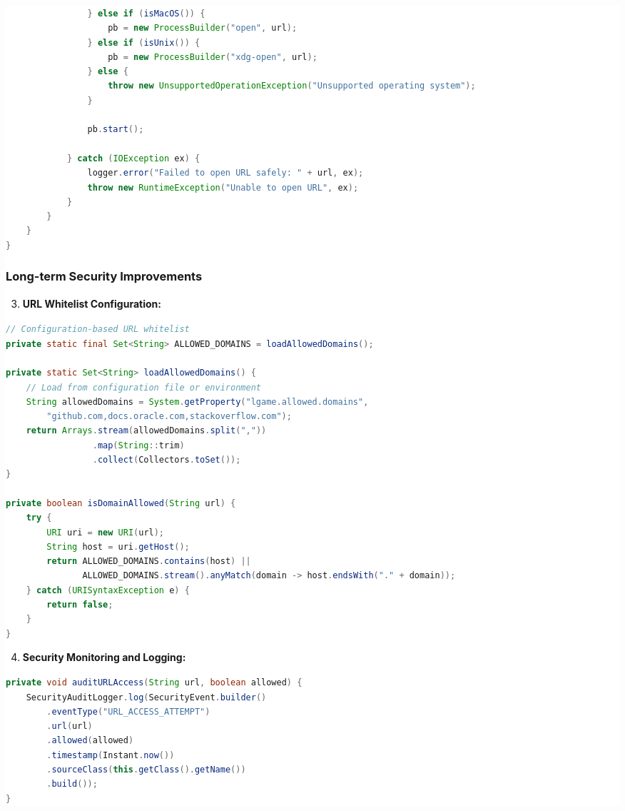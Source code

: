 ```java
                } else if (isMacOS()) {
                    pb = new ProcessBuilder("open", url);
                } else if (isUnix()) {
                    pb = new ProcessBuilder("xdg-open", url);
                } else {
                    throw new UnsupportedOperationException("Unsupported operating system");
                }
                
                pb.start();
                
            } catch (IOException ex) {
                logger.error("Failed to open URL safely: " + url, ex);
                throw new RuntimeException("Unable to open URL", ex);
            }
        }
    }
}
```

### Long-term Security Improvements

3. **URL Whitelist Configuration:**

```java
// Configuration-based URL whitelist
private static final Set<String> ALLOWED_DOMAINS = loadAllowedDomains();

private static Set<String> loadAllowedDomains() {
    // Load from configuration file or environment
    String allowedDomains = System.getProperty("lgame.allowed.domains", 
        "github.com,docs.oracle.com,stackoverflow.com");
    return Arrays.stream(allowedDomains.split(","))
                 .map(String::trim)
                 .collect(Collectors.toSet());
}

private boolean isDomainAllowed(String url) {
    try {
        URI uri = new URI(url);
        String host = uri.getHost();
        return ALLOWED_DOMAINS.contains(host) || 
               ALLOWED_DOMAINS.stream().anyMatch(domain -> host.endsWith("." + domain));
    } catch (URISyntaxException e) {
        return false;
    }
}
```

4. **Security Monitoring and Logging:**

```java
private void auditURLAccess(String url, boolean allowed) {
    SecurityAuditLogger.log(SecurityEvent.builder()
        .eventType("URL_ACCESS_ATTEMPT")
        .url(url)
        .allowed(allowed)
        .timestamp(Instant.now())
        .sourceClass(this.getClass().getName())
        .build());
}
```
